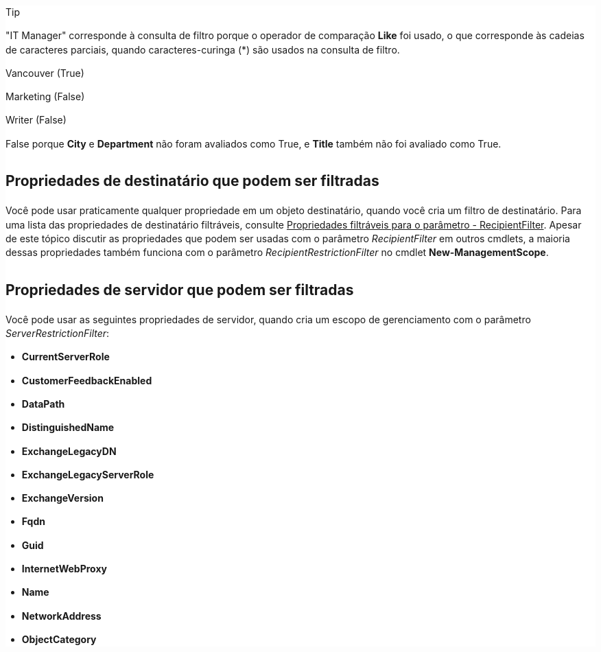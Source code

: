> [!TIP]  
> "IT Manager" corresponde à consulta de filtro porque o operador de comparação <STRONG>Like</STRONG> foi usado, o que corresponde às cadeias de caracteres parciais, quando caracteres-curinga (*) são usados na consulta de filtro.


</td>
</tr>
<tr class="odd">
<td><p>Vancouver (True)</p></td>
<td><p>Marketing (False)</p></td>
<td><p>Writer (False)</p></td>
<td><p>False porque <strong>City</strong> e <strong>Department</strong> não foram avaliados como True, e <strong>Title</strong> também não foi avaliado como True.</p></td>
</tr>
</tbody>
</table>


## Propriedades de destinatário que podem ser filtradas

Você pode usar praticamente qualquer propriedade em um objeto destinatário, quando você cria um filtro de destinatário. Para uma lista das propriedades de destinatário filtráveis, consulte [Propriedades filtráveis para o parâmetro - RecipientFilter](https://technet.microsoft.com/pt-br/library/bb738157\(v=exchg.150\)). Apesar de este tópico discutir as propriedades que podem ser usadas com o parâmetro *RecipientFilter* em outros cmdlets, a maioria dessas propriedades também funciona com o parâmetro *RecipientRestrictionFilter* no cmdlet **New-ManagementScope**.

## Propriedades de servidor que podem ser filtradas

Você pode usar as seguintes propriedades de servidor, quando cria um escopo de gerenciamento com o parâmetro *ServerRestrictionFilter*:

  - **CurrentServerRole**

  - **CustomerFeedbackEnabled**

  - **DataPath**

  - **DistinguishedName**

  - **ExchangeLegacyDN**

  - **ExchangeLegacyServerRole**

  - **ExchangeVersion**

  - **Fqdn**

  - **Guid**

  - **InternetWebProxy**

  - **Name**

  - **NetworkAddress**

  - **ObjectCategory**
